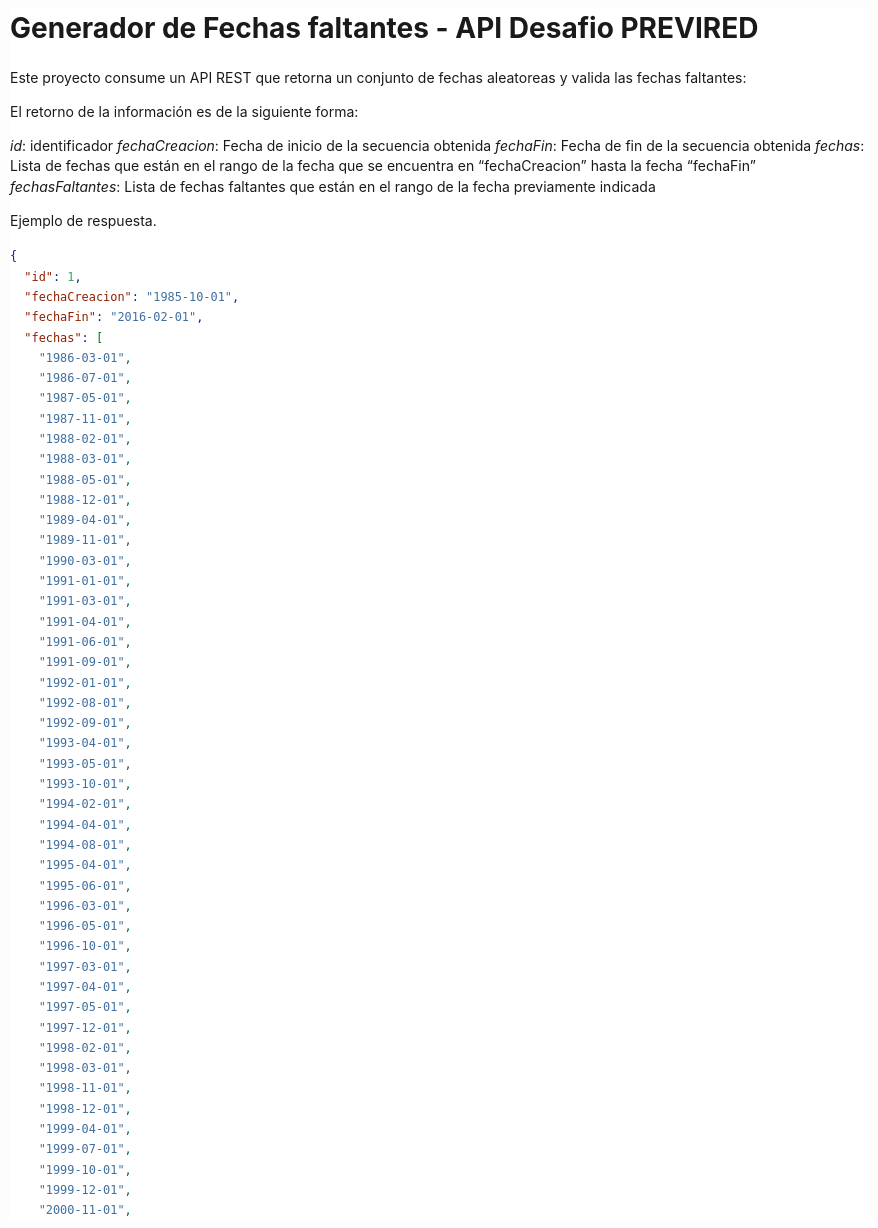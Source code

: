 # Generador de Fechas faltantes - API Desafio PREVIRED

Este proyecto consume un API REST que retorna un conjunto de fechas aleatoreas y valida las fechas faltantes:

El retorno de la información es de la siguiente forma: 

*id*: identificador
*fechaCreacion*: Fecha de inicio de la secuencia obtenida
*fechaFin*: Fecha de fin de la secuencia obtenida
*fechas*: Lista de fechas que están en el rango de la fecha que se encuentra en “fechaCreacion” hasta la fecha “fechaFin”
*fechasFaltantes*: Lista de fechas faltantes que están en el rango de la fecha previamente indicada

Ejemplo de respuesta.
```json
{
  "id": 1,
  "fechaCreacion": "1985-10-01",
  "fechaFin": "2016-02-01",
  "fechas": [
    "1986-03-01",
    "1986-07-01",
    "1987-05-01",
    "1987-11-01",
    "1988-02-01",
    "1988-03-01",
    "1988-05-01",
    "1988-12-01",
    "1989-04-01",
    "1989-11-01",
    "1990-03-01",
    "1991-01-01",
    "1991-03-01",
    "1991-04-01",
    "1991-06-01",
    "1991-09-01",
    "1992-01-01",
    "1992-08-01",
    "1992-09-01",
    "1993-04-01",
    "1993-05-01",
    "1993-10-01",
    "1994-02-01",
    "1994-04-01",
    "1994-08-01",
    "1995-04-01",
    "1995-06-01",
    "1996-03-01",
    "1996-05-01",
    "1996-10-01",
    "1997-03-01",
    "1997-04-01",
    "1997-05-01",
    "1997-12-01",
    "1998-02-01",
    "1998-03-01",
    "1998-11-01",
    "1998-12-01",
    "1999-04-01",
    "1999-07-01",
    "1999-10-01",
    "1999-12-01",
    "2000-11-01",
```